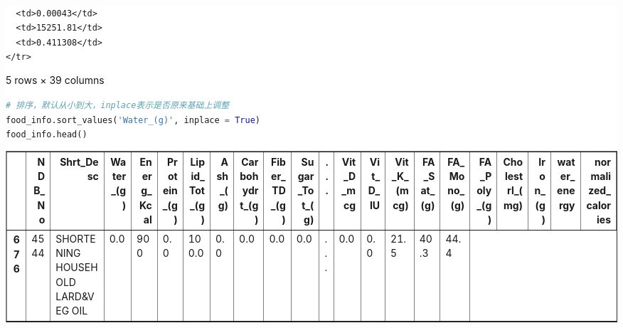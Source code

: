       <td>0.00043</td>
      <td>15251.81</td>
      <td>0.411308</td>
    </tr>
  </tbody>
</table>
<p>5 rows × 39 columns</p>
</div>




```python
# 排序，默认从小到大，inplace表示是否原来基础上调整
food_info.sort_values('Water_(g)', inplace = True)
food_info.head()
```




<div>
<table border="1" class="dataframe">
  <thead>
    <tr style="text-align: right;">
      <th></th>
      <th>NDB_No</th>
      <th>Shrt_Desc</th>
      <th>Water_(g)</th>
      <th>Energ_Kcal</th>
      <th>Protein_(g)</th>
      <th>Lipid_Tot_(g)</th>
      <th>Ash_(g)</th>
      <th>Carbohydrt_(g)</th>
      <th>Fiber_TD_(g)</th>
      <th>Sugar_Tot_(g)</th>
      <th>...</th>
      <th>Vit_D_mcg</th>
      <th>Vit_D_IU</th>
      <th>Vit_K_(mcg)</th>
      <th>FA_Sat_(g)</th>
      <th>FA_Mono_(g)</th>
      <th>FA_Poly_(g)</th>
      <th>Cholestrl_(mg)</th>
      <th>Iron_(g)</th>
      <th>water_energy</th>
      <th>normalized_calories</th>
    </tr>
  </thead>
  <tbody>
    <tr>
      <th>676</th>
      <td>4544</td>
      <td>SHORTENING HOUSEHOLD LARD&amp;VEG OIL</td>
      <td>0.0</td>
      <td>900</td>
      <td>0.0</td>
      <td>100.0</td>
      <td>0.0</td>
      <td>0.0</td>
      <td>0.0</td>
      <td>0.0</td>
      <td>...</td>
      <td>0.0</td>
      <td>0.0</td>
      <td>21.5</td>
      <td>40.3</td>
      <td>44.4</td>
